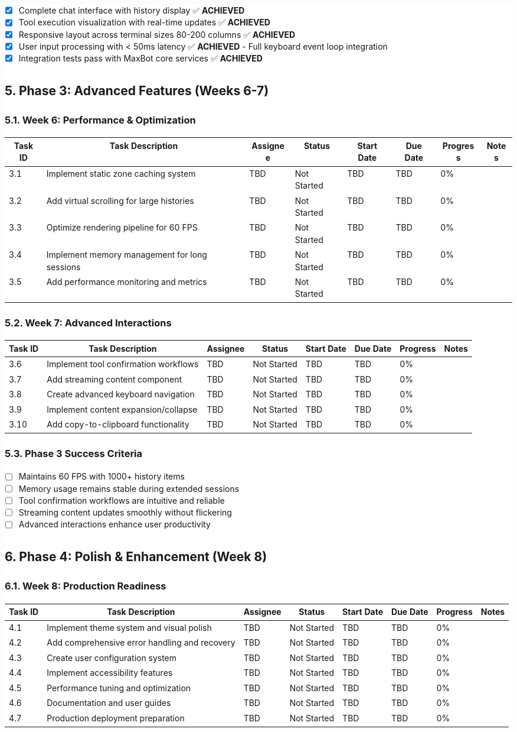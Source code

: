 - [x] Complete chat interface with history display ✅ **ACHIEVED**
- [x] Tool execution visualization with real-time updates ✅ **ACHIEVED**
- [x] Responsive layout across terminal sizes 80-200 columns ✅ **ACHIEVED**
- [x] User input processing with < 50ms latency ✅ **ACHIEVED** - Full keyboard event loop integration
- [x] Integration tests pass with MaxBot core services ✅ **ACHIEVED**

## 5. Phase 3: Advanced Features (Weeks 6-7)

### 5.1. Week 6: Performance & Optimization

| Task ID | Task Description | Assignee | Status | Start Date | Due Date | Progress | Notes |
|---------|------------------|----------|--------|------------|----------|----------|-------|
| 3.1 | Implement static zone caching system | TBD | Not Started | TBD | TBD | 0% | |
| 3.2 | Add virtual scrolling for large histories | TBD | Not Started | TBD | TBD | 0% | |
| 3.3 | Optimize rendering pipeline for 60 FPS | TBD | Not Started | TBD | TBD | 0% | |
| 3.4 | Implement memory management for long sessions | TBD | Not Started | TBD | TBD | 0% | |
| 3.5 | Add performance monitoring and metrics | TBD | Not Started | TBD | TBD | 0% | |

### 5.2. Week 7: Advanced Interactions

| Task ID | Task Description | Assignee | Status | Start Date | Due Date | Progress | Notes |
|---------|------------------|----------|--------|------------|----------|----------|-------|
| 3.6 | Implement tool confirmation workflows | TBD | Not Started | TBD | TBD | 0% | |
| 3.7 | Add streaming content component | TBD | Not Started | TBD | TBD | 0% | |
| 3.8 | Create advanced keyboard navigation | TBD | Not Started | TBD | TBD | 0% | |
| 3.9 | Implement content expansion/collapse | TBD | Not Started | TBD | TBD | 0% | |
| 3.10 | Add copy-to-clipboard functionality | TBD | Not Started | TBD | TBD | 0% | |

### 5.3. Phase 3 Success Criteria

- [ ] Maintains 60 FPS with 1000+ history items
- [ ] Memory usage remains stable during extended sessions
- [ ] Tool confirmation workflows are intuitive and reliable
- [ ] Streaming content updates smoothly without flickering
- [ ] Advanced interactions enhance user productivity

## 6. Phase 4: Polish & Enhancement (Week 8)

### 6.1. Week 8: Production Readiness

| Task ID | Task Description | Assignee | Status | Start Date | Due Date | Progress | Notes |
|---------|------------------|----------|--------|------------|----------|----------|-------|
| 4.1 | Implement theme system and visual polish | TBD | Not Started | TBD | TBD | 0% | |
| 4.2 | Add comprehensive error handling and recovery | TBD | Not Started | TBD | TBD | 0% | |
| 4.3 | Create user configuration system | TBD | Not Started | TBD | TBD | 0% | |
| 4.4 | Implement accessibility features | TBD | Not Started | TBD | TBD | 0% | |
| 4.5 | Performance tuning and optimization | TBD | Not Started | TBD | TBD | 0% | |
| 4.6 | Documentation and user guides | TBD | Not Started | TBD | TBD | 0% | |
| 4.7 | Production deployment preparation | TBD | Not Started | TBD | TBD | 0% | |
